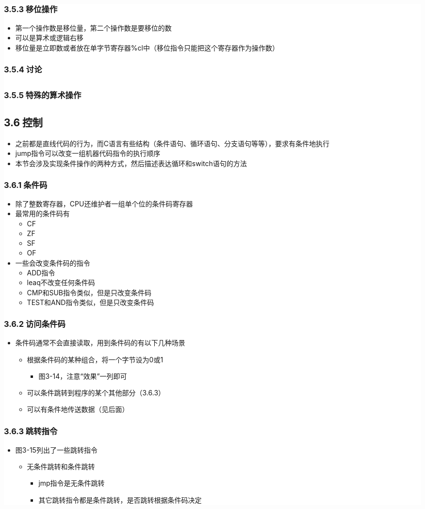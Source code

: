### 3.5.3 移位操作

- 第一个操作数是移位量，第二个操作数是要移位的数
- 可以是算术或逻辑右移
- 移位量是立即数或者放在单字节寄存器%cl中（移位指令只能把这个寄存器作为操作数）

### 3.5.4 讨论

##

### 3.5.5 特殊的算术操作

###

## 3.6 控制

- 之前都是直线代码的行为，而C语言有些结构（条件语句、循环语句、分支语句等等），要求有条件地执行
- jump指令可以改变一组机器代码指令的执行顺序
- 本节会涉及实现条件操作的两种方式，然后描述表达循环和switch语句的方法

### 3.6.1 条件码

- 除了整数寄存器，CPU还维护者一组单个位的条件码寄存器
- 最常用的条件码有
  - CF
  - ZF
  - SF
  - OF
- 一些会改变条件码的指令
  - ADD指令
  - leaq不改变任何条件码
  - CMP和SUB指令类似，但是只改变条件码
  - TEST和AND指令类似，但是只改变条件码

### 3.6.2 访问条件码

- 条件码通常不会直接读取，用到条件码的有以下几种场景

  - 根据条件码的某种组合，将一个字节设为0或1
    - 图3-14，注意“效果”一列即可

  - 可以条件跳转到程序的某个其他部分（3.6.3）
  - 可以有条件地传送数据（见后面）

### 3.6.3 跳转指令

- 图3-15列出了一些跳转指令

  - 无条件跳转和条件跳转

    - jmp指令是无条件跳转

    - 其它跳转指令都是条件跳转，是否跳转根据条件码决定
